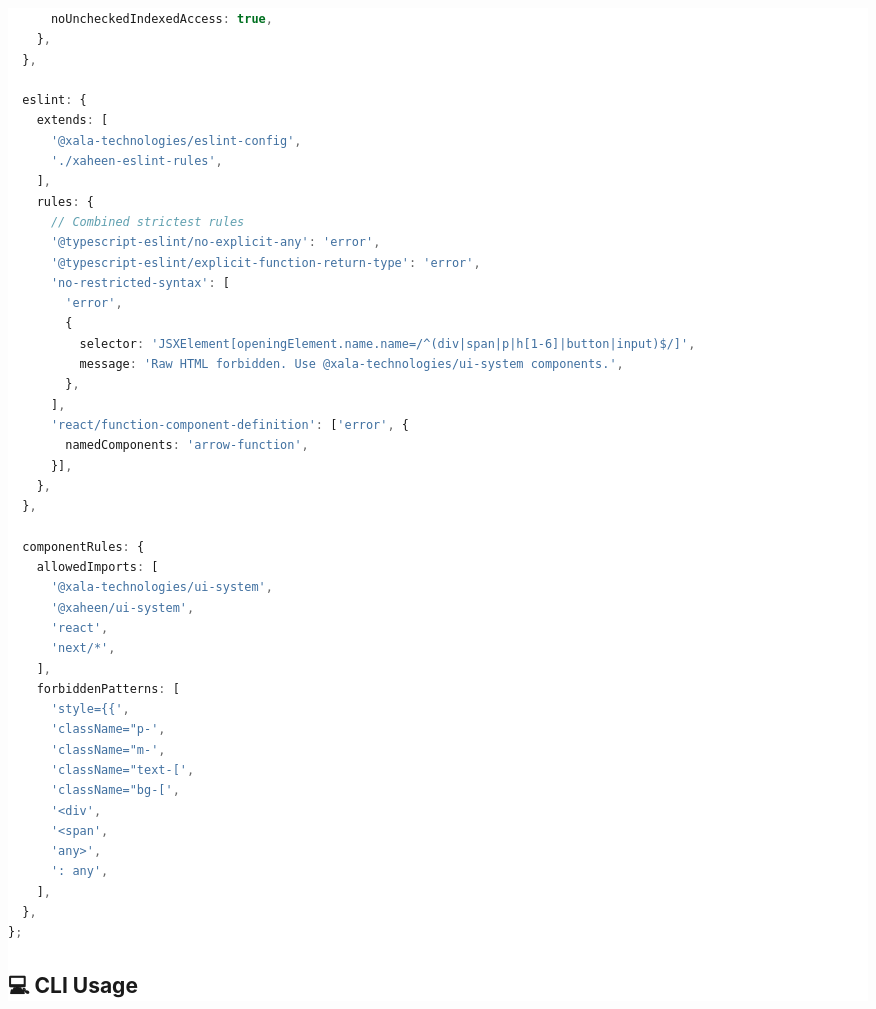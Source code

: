 ```typescript
      noUncheckedIndexedAccess: true,
    },
  },
  
  eslint: {
    extends: [
      '@xala-technologies/eslint-config',
      './xaheen-eslint-rules',
    ],
    rules: {
      // Combined strictest rules
      '@typescript-eslint/no-explicit-any': 'error',
      '@typescript-eslint/explicit-function-return-type': 'error',
      'no-restricted-syntax': [
        'error',
        {
          selector: 'JSXElement[openingElement.name.name=/^(div|span|p|h[1-6]|button|input)$/]',
          message: 'Raw HTML forbidden. Use @xala-technologies/ui-system components.',
        },
      ],
      'react/function-component-definition': ['error', {
        namedComponents: 'arrow-function',
      }],
    },
  },
  
  componentRules: {
    allowedImports: [
      '@xala-technologies/ui-system',
      '@xaheen/ui-system',
      'react',
      'next/*',
    ],
    forbiddenPatterns: [
      'style={{',
      'className="p-',
      'className="m-',
      'className="text-[',
      'className="bg-[',
      '<div',
      '<span',
      'any>',
      ': any',
    ],
  },
};
```

## 💻 CLI Usage
